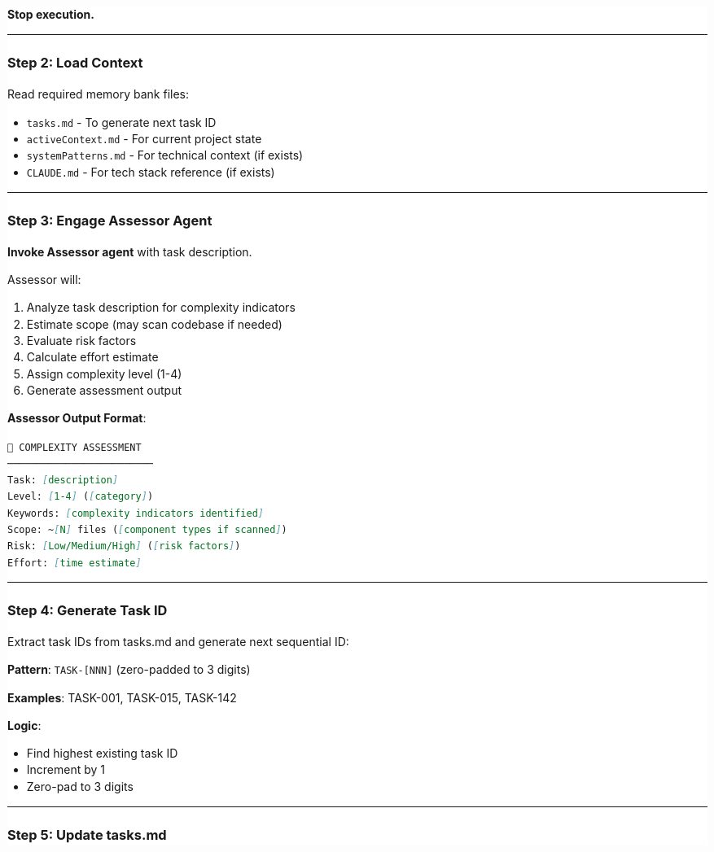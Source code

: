 **Stop execution.**

---

### Step 2: Load Context

Read required memory bank files:
- `tasks.md` - To generate next task ID
- `activeContext.md` - For current project state
- `systemPatterns.md` - For technical context (if exists)
- `CLAUDE.md` - For tech stack reference (if exists)

---

### Step 3: Engage Assessor Agent

**Invoke Assessor agent** with task description.

Assessor will:
1. Analyze task description for complexity indicators
2. Estimate scope (may scan codebase if needed)
3. Evaluate risk factors
4. Calculate effort estimate
5. Assign complexity level (1-4)
6. Generate assessment output

**Assessor Output Format**:
```markdown
🎯 COMPLEXITY ASSESSMENT
─────────────────────────
Task: [description]
Level: [1-4] ([category])
Keywords: [complexity indicators identified]
Scope: ~[N] files ([component types if scanned])
Risk: [Low/Medium/High] ([risk factors])
Effort: [time estimate]
```

---

### Step 4: Generate Task ID

Extract task IDs from tasks.md and generate next sequential ID:

**Pattern**: `TASK-[NNN]` (zero-padded to 3 digits)

**Examples**: TASK-001, TASK-015, TASK-142

**Logic**:
- Find highest existing task ID
- Increment by 1
- Zero-pad to 3 digits

---

### Step 5: Update tasks.md
